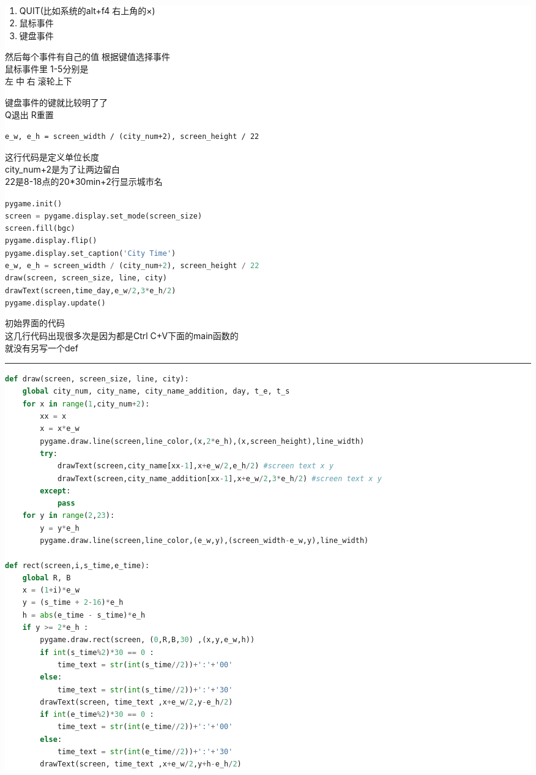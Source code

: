 1. QUIT(比如系统的alt+f4 右上角的×)
2. 鼠标事件
3. 键盘事件

然后每个事件有自己的值 根据键值选择事件   
鼠标事件里 1-5分别是   
左 中 右 滚轮上下

键盘事件的键就比较明了了   
Q退出 R重置

    e_w, e_h = screen_width / (city_num+2), screen_height / 22

这行代码是定义单位长度   
city_num+2是为了让两边留白   
22是8-18点的20*30min+2行显示城市名   
```python
pygame.init()
screen = pygame.display.set_mode(screen_size)
screen.fill(bgc)
pygame.display.flip()
pygame.display.set_caption('City Time')
e_w, e_h = screen_width / (city_num+2), screen_height / 22
draw(screen, screen_size, line, city)
drawText(screen,time_day,e_w/2,3*e_h/2)
pygame.display.update()
```
初始界面的代码   
这几行代码出现很多次是因为都是Ctrl C+V下面的main函数的   
就没有另写一个def

---

```python
def draw(screen, screen_size, line, city):
    global city_num, city_name, city_name_addition, day, t_e, t_s
    for x in range(1,city_num+2):
        xx = x
        x = x*e_w
        pygame.draw.line(screen,line_color,(x,2*e_h),(x,screen_height),line_width)
        try:
            drawText(screen,city_name[xx-1],x+e_w/2,e_h/2) #screen text x y
            drawText(screen,city_name_addition[xx-1],x+e_w/2,3*e_h/2) #screen text x y
        except:
            pass
    for y in range(2,23):
        y = y*e_h
        pygame.draw.line(screen,line_color,(e_w,y),(screen_width-e_w,y),line_width)

def rect(screen,i,s_time,e_time):
    global R, B
    x = (1+i)*e_w
    y = (s_time + 2-16)*e_h
    h = abs(e_time - s_time)*e_h
    if y >= 2*e_h :
        pygame.draw.rect(screen, (0,R,B,30) ,(x,y,e_w,h))
        if int(s_time%2)*30 == 0 :
            time_text = str(int(s_time//2))+':'+'00'
        else:
            time_text = str(int(s_time//2))+':'+'30'
        drawText(screen, time_text ,x+e_w/2,y-e_h/2)
        if int(e_time%2)*30 == 0 :
            time_text = str(int(e_time//2))+':'+'00'
        else:
            time_text = str(int(e_time//2))+':'+'30'
        drawText(screen, time_text ,x+e_w/2,y+h-e_h/2)
```